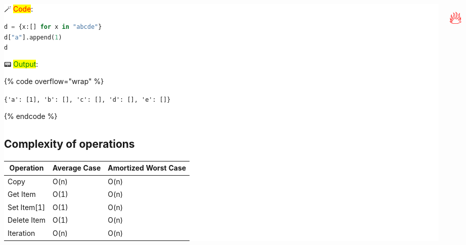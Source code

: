 🪄 <mark style="color:red;">Code</mark>:

```python
d = {x:[] for x in "abcde"}
d["a"].append(1)
d
```




📟 <mark style="color:green;">Output</mark>:

{% code overflow="wrap" %}
```
{'a': [1], 'b': [], 'c': [], 'd': [], 'e': []}
```
{% endcode %}
## Complexity of operations

<span title="Advanced topic" style="position: absolute; top: 25px; right: 30px; font-size: 250%; color:red">🔥</span>

|Operation |Average Case|Amortized Worst Case |
|------------|------------|----------------------------|
|Copy |O(n) |O(n) |
|Get Item |O(1) |O(n) |
|Set Item[1] |O(1) |O(n) |
|Delete Item |O(1) |O(n) |
|Iteration |O(n) |O(n) |